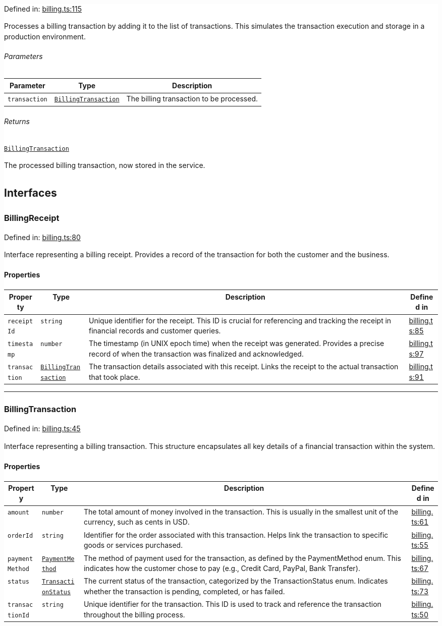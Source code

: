 Defined in: [billing.ts:115](https://github.com/typedoc2md/dummy-typescript-api/blob/main/src/billing.ts#L115)

Processes a billing transaction by adding it to the list of transactions.
This simulates the transaction execution and storage in a production environment.

###### Parameters

| Parameter | Type | Description |
| ------ | ------ | ------ |
| `transaction` | [`BillingTransaction`](billing.md#billingtransaction) | The billing transaction to be processed. |

###### Returns

[`BillingTransaction`](billing.md#billingtransaction)

The processed billing transaction, now stored in the service.

## Interfaces

### BillingReceipt

Defined in: [billing.ts:80](https://github.com/typedoc2md/dummy-typescript-api/blob/main/src/billing.ts#L80)

Interface representing a billing receipt.
Provides a record of the transaction for both the customer and the business.

#### Properties

| Property | Type | Description | Defined in |
| ------ | ------ | ------ | ------ |
| <a id="receiptid"></a> `receiptId` | `string` | Unique identifier for the receipt. This ID is crucial for referencing and tracking the receipt in financial records and customer queries. | [billing.ts:85](https://github.com/typedoc2md/dummy-typescript-api/blob/main/src/billing.ts#L85) |
| <a id="timestamp"></a> `timestamp` | `number` | The timestamp (in UNIX epoch time) when the receipt was generated. Provides a precise record of when the transaction was finalized and acknowledged. | [billing.ts:97](https://github.com/typedoc2md/dummy-typescript-api/blob/main/src/billing.ts#L97) |
| <a id="transaction"></a> `transaction` | [`BillingTransaction`](billing.md#billingtransaction) | The transaction details associated with this receipt. Links the receipt to the actual transaction that took place. | [billing.ts:91](https://github.com/typedoc2md/dummy-typescript-api/blob/main/src/billing.ts#L91) |

***

### BillingTransaction

Defined in: [billing.ts:45](https://github.com/typedoc2md/dummy-typescript-api/blob/main/src/billing.ts#L45)

Interface representing a billing transaction.
This structure encapsulates all key details of a financial transaction within the system.

#### Properties

| Property | Type | Description | Defined in |
| ------ | ------ | ------ | ------ |
| <a id="amount"></a> `amount` | `number` | The total amount of money involved in the transaction. This is usually in the smallest unit of the currency, such as cents in USD. | [billing.ts:61](https://github.com/typedoc2md/dummy-typescript-api/blob/main/src/billing.ts#L61) |
| <a id="orderid"></a> `orderId` | `string` | Identifier for the order associated with this transaction. Helps link the transaction to specific goods or services purchased. | [billing.ts:55](https://github.com/typedoc2md/dummy-typescript-api/blob/main/src/billing.ts#L55) |
| <a id="paymentmethod-1"></a> `paymentMethod` | [`PaymentMethod`](billing.md#paymentmethod) | The method of payment used for the transaction, as defined by the PaymentMethod enum. This indicates how the customer chose to pay (e.g., Credit Card, PayPal, Bank Transfer). | [billing.ts:67](https://github.com/typedoc2md/dummy-typescript-api/blob/main/src/billing.ts#L67) |
| <a id="status"></a> `status` | [`TransactionStatus`](billing.md#transactionstatus) | The current status of the transaction, categorized by the TransactionStatus enum. Indicates whether the transaction is pending, completed, or has failed. | [billing.ts:73](https://github.com/typedoc2md/dummy-typescript-api/blob/main/src/billing.ts#L73) |
| <a id="transactionid"></a> `transactionId` | `string` | Unique identifier for the transaction. This ID is used to track and reference the transaction throughout the billing process. | [billing.ts:50](https://github.com/typedoc2md/dummy-typescript-api/blob/main/src/billing.ts#L50) |
